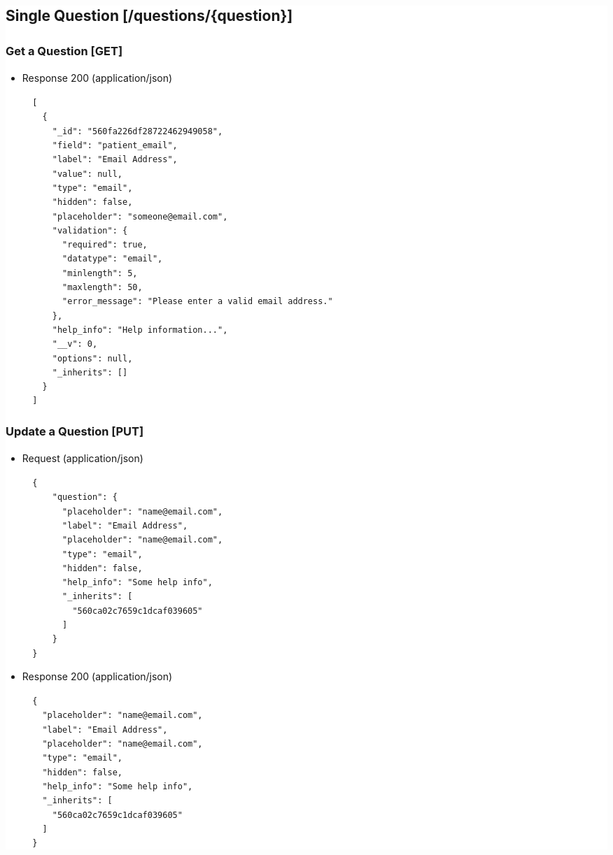 ## Single Question [/questions/{question}]

### Get a Question [GET]

+ Response 200 (application/json)

        [
          {
            "_id": "560fa226df28722462949058",
            "field": "patient_email",
            "label": "Email Address",
            "value": null,
            "type": "email",
            "hidden": false,
            "placeholder": "someone@email.com",
            "validation": {
              "required": true,
              "datatype": "email",
              "minlength": 5,
              "maxlength": 50,
              "error_message": "Please enter a valid email address."
            },
            "help_info": "Help information...",
            "__v": 0,
            "options": null,
            "_inherits": []
          }
        ]
 
### Update a Question [PUT]

+ Request (application/json)

        {
            "question": {
              "placeholder": "name@email.com",
              "label": "Email Address",
              "placeholder": "name@email.com",
              "type": "email",
              "hidden": false,
              "help_info": "Some help info",
              "_inherits": [
                "560ca02c7659c1dcaf039605"
              ]
            }
        }

+ Response 200 (application/json)

        {
          "placeholder": "name@email.com",
          "label": "Email Address",
          "placeholder": "name@email.com",
          "type": "email",
          "hidden": false,
          "help_info": "Some help info",
          "_inherits": [
            "560ca02c7659c1dcaf039605"
          ]
        }
